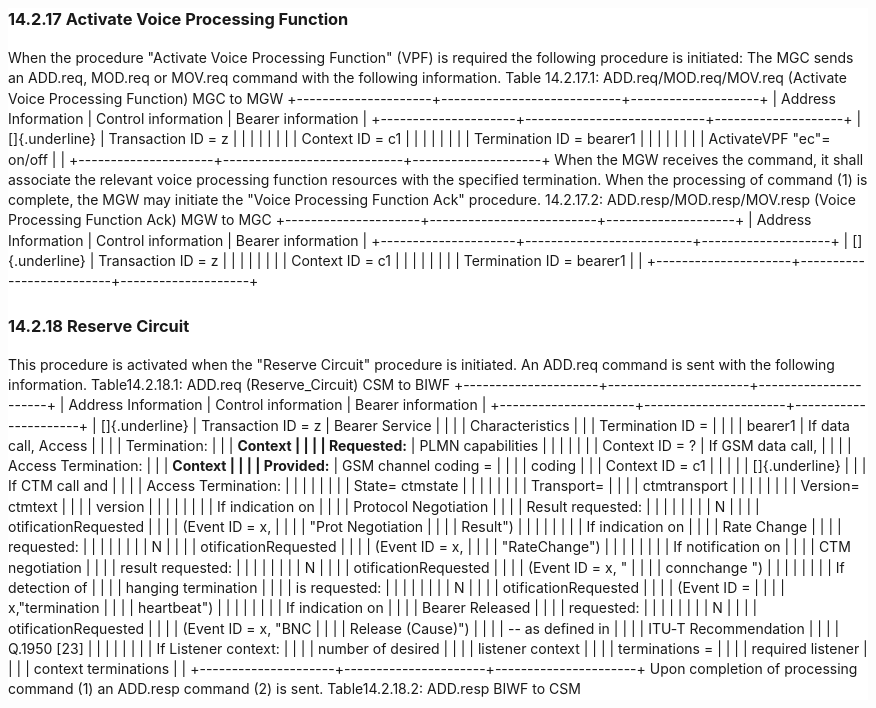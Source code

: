 ### 14.2.17 Activate Voice Processing Function
When the procedure \"Activate Voice Processing Function\" (VPF) is required
the following procedure is initiated:
The MGC sends an ADD.req, MOD.req or MOV.req command with the following
information.
Table 14.2.17.1: ADD.req/MOD.req/MOV.req (Activate Voice Processing Function)
MGC to MGW
+---------------------+----------------------------+--------------------+ | Address Information | Control information | Bearer information | +---------------------+----------------------------+--------------------+ | []{.underline} | Transaction ID = z | | | | | | | | Context ID = c1 | | | | | | | | Termination ID = bearer1 | | | | | | | | ActivateVPF \"ec\"= on/off | | +---------------------+----------------------------+--------------------+
When the MGW receives the command, it shall associate the relevant voice
processing function resources with the specified termination.
When the processing of command (1) is complete, the MGW may initiate the
\"Voice Processing Function Ack\" procedure.
14.2.17.2: ADD.resp/MOD.resp/MOV.resp (Voice Processing Function Ack) MGW to
MGC
+---------------------+--------------------------+--------------------+ | Address Information | Control information | Bearer information | +---------------------+--------------------------+--------------------+ | []{.underline} | Transaction ID = z | | | | | | | | Context ID = c1 | | | | | | | | Termination ID = bearer1 | | +---------------------+--------------------------+--------------------+
### 14.2.18 Reserve Circuit
This procedure is activated when the \"Reserve Circuit\" procedure is
initiated.
An ADD.req command is sent with the following information.
Table14.2.18.1: ADD.req (Reserve_Circuit) CSM to BIWF
+---------------------+----------------------+----------------------+ | Address Information | Control information | Bearer information | +---------------------+----------------------+----------------------+ | []{.underline} | Transaction ID = z | Bearer Service | | | | Characteristics | | | Termination ID = | | | | bearer1 | If data call, Access | | | | Termination: | | | **Context | | | | Requested:** | PLMN capabilities | | | | | | | Context ID = ? | If GSM data call, | | | | Access Termination: | | | **Context | | | | Provided:** | GSM channel coding = | | | | coding | | | Context ID = c1 | | | | | []{.underline} | | | If CTM call and | | | | Access Termination: | | | | | | | | State= ctmstate | | | | | | | | Transport= | | | | ctmtransport | | | | | | | | Version= ctmtext | | | | version | | | | | | | | If indication on | | | | Protocol Negotiation | | | | Result requested: | | | | | | | | N | | | | otificationRequested | | | | (Event ID = x, | | | | \"Prot Negotiation | | | | Result\") | | | | | | | | If indication on | | | | Rate Change | | | | requested: | | | | | | | | N | | | | otificationRequested | | | | (Event ID = x, | | | | \"RateChange\") | | | | | | | | If notification on | | | | CTM negotiation | | | | result requested: | | | | | | | | N | | | | otificationRequested | | | | (Event ID = x, \" | | | | connchange \") | | | | | | | | If detection of | | | | hanging termination | | | | is requested: | | | | | | | | N | | | | otificationRequested | | | | (Event ID = | | | | x,\"termination | | | | heartbeat\") | | | | | | | | If indication on | | | | Bearer Released | | | | requested: | | | | | | | | N | | | | otificationRequested | | | | (Event ID = x, \"BNC | | | | Release (Cause)\") | | | | -- as defined in | | | | ITU‑T Recommendation | | | | Q.1950 [23] | | | | | | | | If Listener context: | | | | number of desired | | | | listener context | | | | terminations = | | | | required listener | | | | context terminations | | +---------------------+----------------------+----------------------+
Upon completion of processing command (1) an ADD.resp command (2) is sent.
Table14.2.18.2: ADD.resp BIWF to CSM
